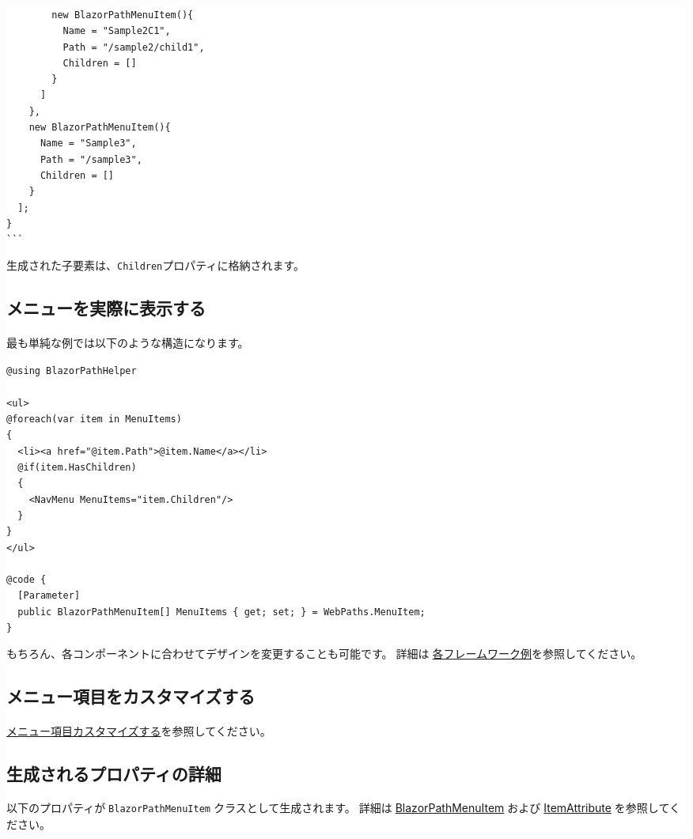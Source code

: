             new BlazorPathMenuItem(){
              Name = "Sample2C1",
              Path = "/sample2/child1",
              Children = []
            }
          ]
        },
        new BlazorPathMenuItem(){
          Name = "Sample3",
          Path = "/sample3",
          Children = []
        }
      ];
    }
    ```

生成された子要素は、`Children`プロパティに格納されます。

## メニューを実際に表示する
最も単純な例では以下のような構造になります。

```razor title="NavMenu.razor"
@using BlazorPathHelper

<ul>
@foreach(var item in MenuItems)
{
  <li><a href="@item.Path">@item.Name</a></li>
  @if(item.HasChildren)
  {
    <NavMenu MenuItems="item.Children"/>
  }
}
</ul>

@code {
  [Parameter]
  public BlazorPathMenuItem[] MenuItems { get; set; } = WebPaths.MenuItem;
}
```

もちろん、各コンポーネントに合わせてデザインを変更することも可能です。
詳細は [各フレームワーク例](FrameworkExamples/index.md)を参照してください。

## メニュー項目をカスタマイズする
[メニュー項目カスタマイズする](./MenuCustomization.md)を参照してください。

## 生成されるプロパティの詳細
以下のプロパティが `BlazorPathMenuItem` クラスとして生成されます。
詳細は [BlazorPathMenuItem](https://github.com/arika0093/BlazorPathHelper/blob/main/src/BlazorPathHelper.Core/BlazorPathMenuItem.cs) および [ItemAttribute](https://github.com/arika0093/BlazorPathHelper/blob/main/src/BlazorPathHelper.Core/ItemAttribute.cs) を参照してください。
